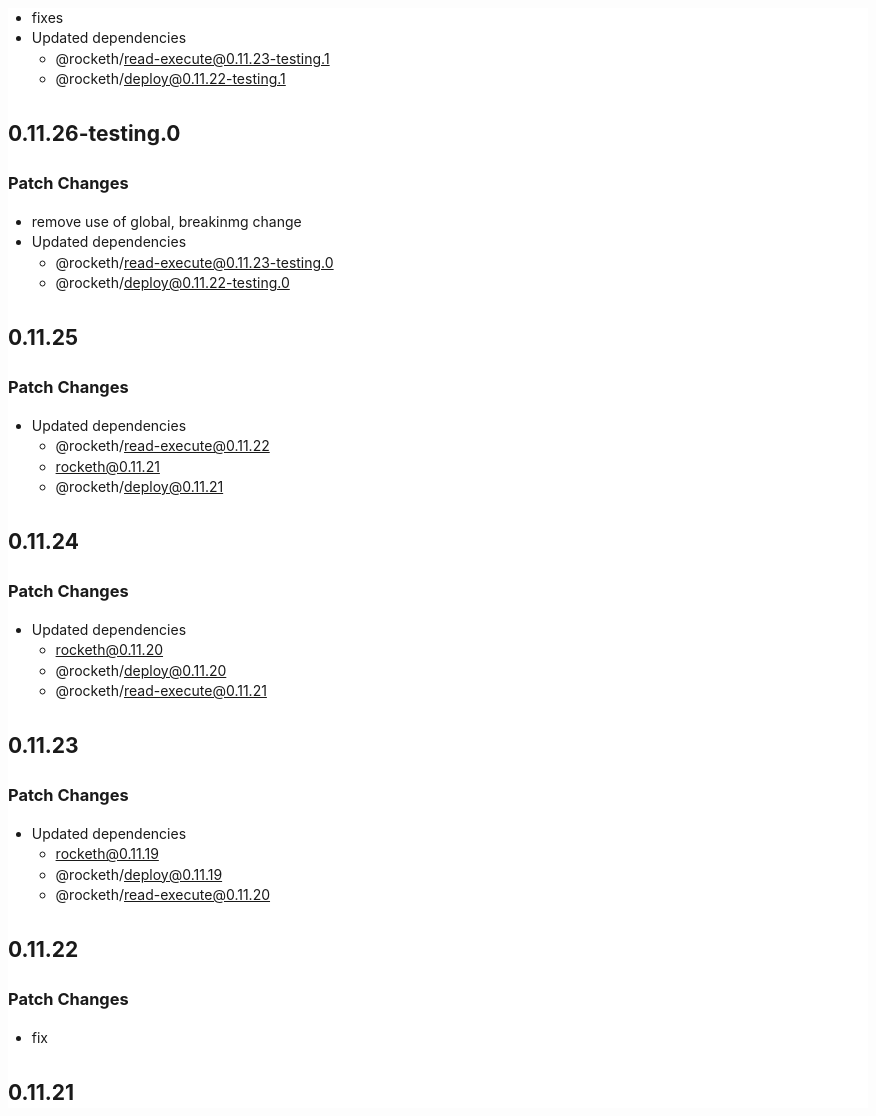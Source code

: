 - fixes
- Updated dependencies
  - @rocketh/read-execute@0.11.23-testing.1
  - @rocketh/deploy@0.11.22-testing.1

## 0.11.26-testing.0

### Patch Changes

- remove use of global, breakinmg change
- Updated dependencies
  - @rocketh/read-execute@0.11.23-testing.0
  - @rocketh/deploy@0.11.22-testing.0

## 0.11.25

### Patch Changes

- Updated dependencies
  - @rocketh/read-execute@0.11.22
  - rocketh@0.11.21
  - @rocketh/deploy@0.11.21

## 0.11.24

### Patch Changes

- Updated dependencies
  - rocketh@0.11.20
  - @rocketh/deploy@0.11.20
  - @rocketh/read-execute@0.11.21

## 0.11.23

### Patch Changes

- Updated dependencies
  - rocketh@0.11.19
  - @rocketh/deploy@0.11.19
  - @rocketh/read-execute@0.11.20

## 0.11.22

### Patch Changes

- fix

## 0.11.21
